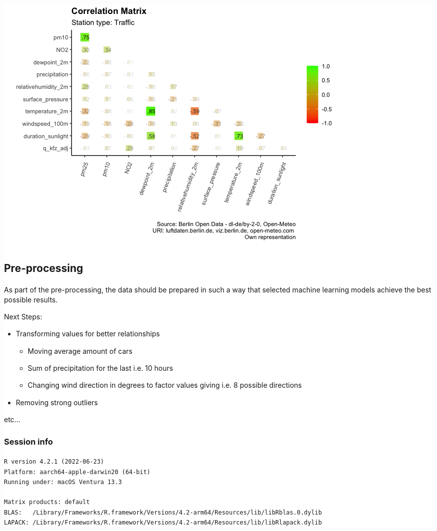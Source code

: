 ![](explorative_data_analysis_files/figure-commonmark/unnamed-chunk-2-3.png)

## Pre-processing

As part of the pre-processing, the data should be prepared in such a way
that selected machine learning models achieve the best possible results.

Next Steps:

- Transforming values for better relationships

  - Moving average amount of cars

  - Sum of precipitation for the last i.e. 10 hours

  - Changing wind direction in degrees to factor values giving i.e. 8
    possible directions

- Removing strong outliers

etc…

### Session info

    R version 4.2.1 (2022-06-23)
    Platform: aarch64-apple-darwin20 (64-bit)
    Running under: macOS Ventura 13.3

    Matrix products: default
    BLAS:   /Library/Frameworks/R.framework/Versions/4.2-arm64/Resources/lib/libRblas.0.dylib
    LAPACK: /Library/Frameworks/R.framework/Versions/4.2-arm64/Resources/lib/libRlapack.dylib
